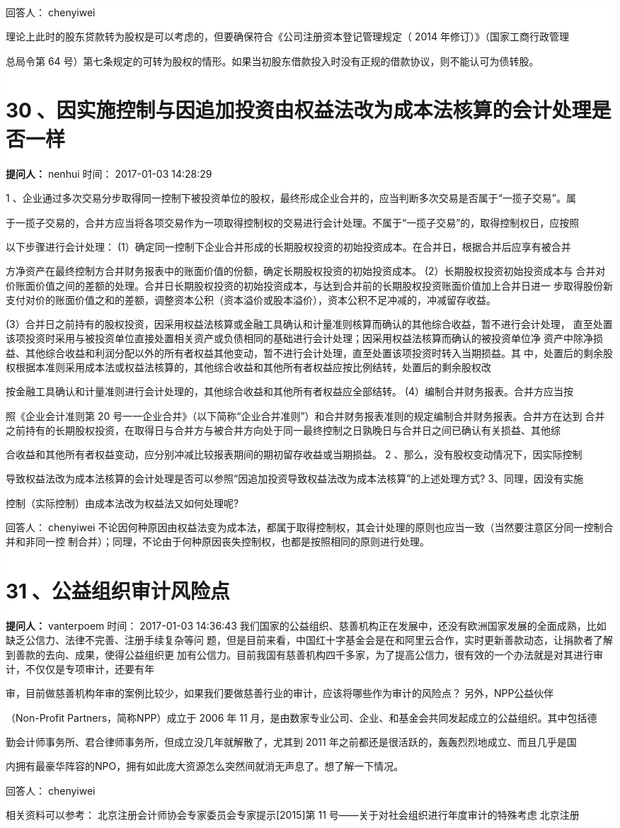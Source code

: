 
回答人： chenyiwei

理论上此时的股东贷款转为股权是可以考虑的，但要确保符合《公司注册资本登记管理规定（ 2014 年修订）》（国家工商行政管理

总局令第 64 号）第七条规定的可转为股权的情形。如果当初股东借款投入时没有正规的借款协议，则不能认可为债转股。

# 30 、因实施控制与因追加投资由权益法改为成本法核算的会计处理是否一样

**提问人：** nenhui 时间： 2017-01-03 14:28:29

1 、企业通过多次交易分步取得同一控制下被投资单位的股权，最终形成企业合并的，应当判断多次交易是否属于“一揽子交易”。属

于一揽子交易的，合并方应当将各项交易作为一项取得控制权的交易进行会计处理。不属于“一揽子交易”的，取得控制权日，应按照

以下步骤进行会计处理： (1）确定同一控制下企业合并形成的长期股权投资的初始投资成本。在合并日，根据合并后应享有被合并

方净资产在最终控制方合并财务报表中的账面价值的份额，确定长期股权投资的初始投资成本。 (2）长期股权投资初始投资成本与
合并对价账面价值之间的差额的处理。合并日长期股权投资的初始投资成本，与达到合并前的长期股权投资账面价值加上合并日进一
步取得股份新支付对价的账面价值之和的差额，调整资本公积（资本溢价或股本溢价），资本公积不足冲减的，冲减留存收益。

(3）合并日之前持有的股权投资，因采用权益法核算或金融工具确认和计量准则核算而确认的其他综合收益，暂不进行会计处理，
直至处置该项投资时采用与被投资单位直接处置相关资产或负债相同的基础进行会计处理；因采用权益法核算而确认的被投资单位净
资产中除净损益、其他综合收益和利润分配以外的所有者权益其他变动，暂不进行会计处理，直至处置该项投资时转入当期损益。其
中，处置后的剩余股权根据本准则采用成本法或权益法核算的，其他综合收益和其他所有者权益应按比例结转，处置后的剩余股权改

按金融工具确认和计量准则进行会计处理的，其他综合收益和其他所有者权益应全部结转。 (4）编制合并财务报表。合并方应当按

照《企业会计准则第 20 号一一企业合并》（以下简称“企业合并准则”）和合并财务报表准则的规定编制合并财务报表。合并方在达到
合并之前持有的长期股权投资，在取得日与合并方与被合并方向处于同一最终控制之日孰晚日与合并日之间已确认有关损益、其他综

合收益和其他所有者权益变动，应分别冲减比较报表期间的期初留存收益或当期损益。 2 、那么，没有股权变动情况下，因实际控制

导致权益法改为成本法核算的会计处理是否可以参照“因追加投资导致权益法改为成本法核算”的上述处理方式? 3、同理，因没有实施

控制（实际控制）由成本法改为权益法又如何处理呢?

回答人： chenyiwei
不论因何种原因由权益法变为成本法，都属于取得控制权，其会计处理的原则也应当一致（当然要注意区分同一控制合并和非同一控
制合并）；同理，不论由于何种原因丧失控制权，也都是按照相同的原则进行处理。

# 31 、公益组织审计风险点

**提问人：** vanterpoem 时间： 2017-01-03 14:36:43
我们国家的公益组织、慈善机构正在发展中，还没有欧洲国家发展的全面成熟，比如缺乏公信力、法律不完善、注册手续复杂等问
题，但是目前来看，中国红十字基金会是在和阿里云合作，实时更新善款动态，让捐款者了解到善款的去向、成果，使得公益组织更
加有公信力。目前我国有慈善机构四千多家，为了提高公信力，很有效的一个办法就是对其进行审计，不仅仅是专项审计，还要有年

审，目前做慈善机构年审的案例比较少，如果我们要做慈善行业的审计，应该将哪些作为审计的风险点？ 另外，NPP公益伙伴

（Non-Profit Partners，简称NPP）成立于 2006 年 11 月，是由数家专业公司、企业、和基金会共同发起成立的公益组织。其中包括德

勤会计师事务所、君合律师事务所，但成立没几年就解散了，尤其到 2011 年之前都还是很活跃的，轰轰烈烈地成立、而且几乎是国

内拥有最豪华阵容的NPO，拥有如此庞大资源怎么突然间就消无声息了。想了解一下情况。

回答人： chenyiwei

相关资料可以参考： 北京注册会计师协会专家委员会专家提示[2015]第 11 号——关于对社会组织进行年度审计的特殊考虑 北京注册
